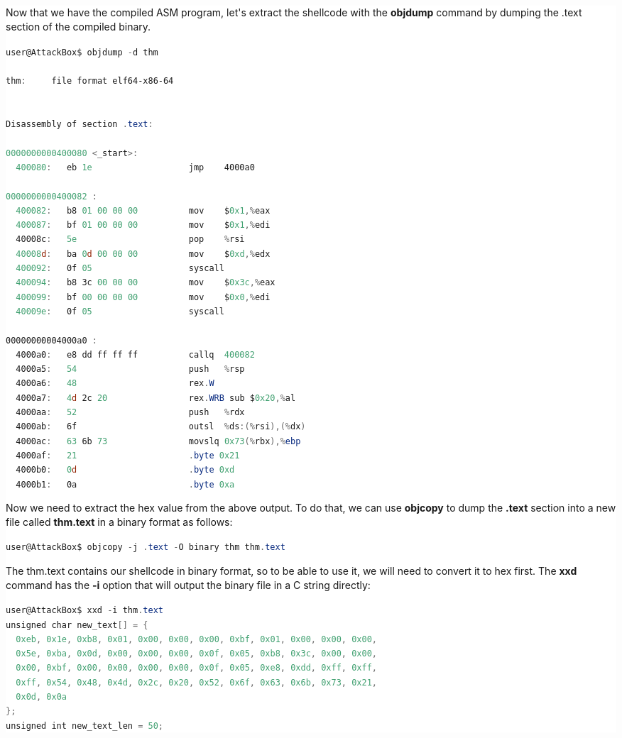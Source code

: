 Now that we have the compiled ASM program, let's extract the shellcode with the __objdump__ command by dumping the .text section of the compiled binary.

```ps1 title="Dump the .text section"
user@AttackBox$ objdump -d thm

thm:     file format elf64-x86-64


Disassembly of section .text:

0000000000400080 <_start>:
  400080:	eb 1e                	jmp    4000a0 

0000000000400082 :
  400082:	b8 01 00 00 00       	mov    $0x1,%eax
  400087:	bf 01 00 00 00       	mov    $0x1,%edi
  40008c:	5e                   	pop    %rsi
  40008d:	ba 0d 00 00 00       	mov    $0xd,%edx
  400092:	0f 05                	syscall 
  400094:	b8 3c 00 00 00       	mov    $0x3c,%eax
  400099:	bf 00 00 00 00       	mov    $0x0,%edi
  40009e:	0f 05                	syscall 

00000000004000a0 :
  4000a0:	e8 dd ff ff ff       	callq  400082 
  4000a5:	54                   	push   %rsp
  4000a6:	48                   	rex.W
  4000a7:	4d 2c 20             	rex.WRB sub $0x20,%al
  4000aa:	52                   	push   %rdx
  4000ab:	6f                   	outsl  %ds:(%rsi),(%dx)
  4000ac:	63 6b 73             	movslq 0x73(%rbx),%ebp
  4000af:	21                   	.byte 0x21
  4000b0:	0d                   	.byte 0xd
  4000b1:	0a                   	.byte 0xa
```

Now we need to extract the hex value from the above output. To do that, we can use __objcopy__ to dump the __.text__ section into a new file called __thm.text__ in a binary format as follows:

```ps1 title="Extract the .text section"
user@AttackBox$ objcopy -j .text -O binary thm thm.text
```

The thm.text contains our shellcode in binary format, so to be able to use it, we will need to convert it to hex first. The __xxd__ command has the __-i__ option that will output the binary file in a C string directly:

```ps1 title="Output the hex equivalent to our shellcode"
user@AttackBox$ xxd -i thm.text
unsigned char new_text[] = {
  0xeb, 0x1e, 0xb8, 0x01, 0x00, 0x00, 0x00, 0xbf, 0x01, 0x00, 0x00, 0x00,
  0x5e, 0xba, 0x0d, 0x00, 0x00, 0x00, 0x0f, 0x05, 0xb8, 0x3c, 0x00, 0x00,
  0x00, 0xbf, 0x00, 0x00, 0x00, 0x00, 0x0f, 0x05, 0xe8, 0xdd, 0xff, 0xff,
  0xff, 0x54, 0x48, 0x4d, 0x2c, 0x20, 0x52, 0x6f, 0x63, 0x6b, 0x73, 0x21,
  0x0d, 0x0a
};
unsigned int new_text_len = 50;
```
